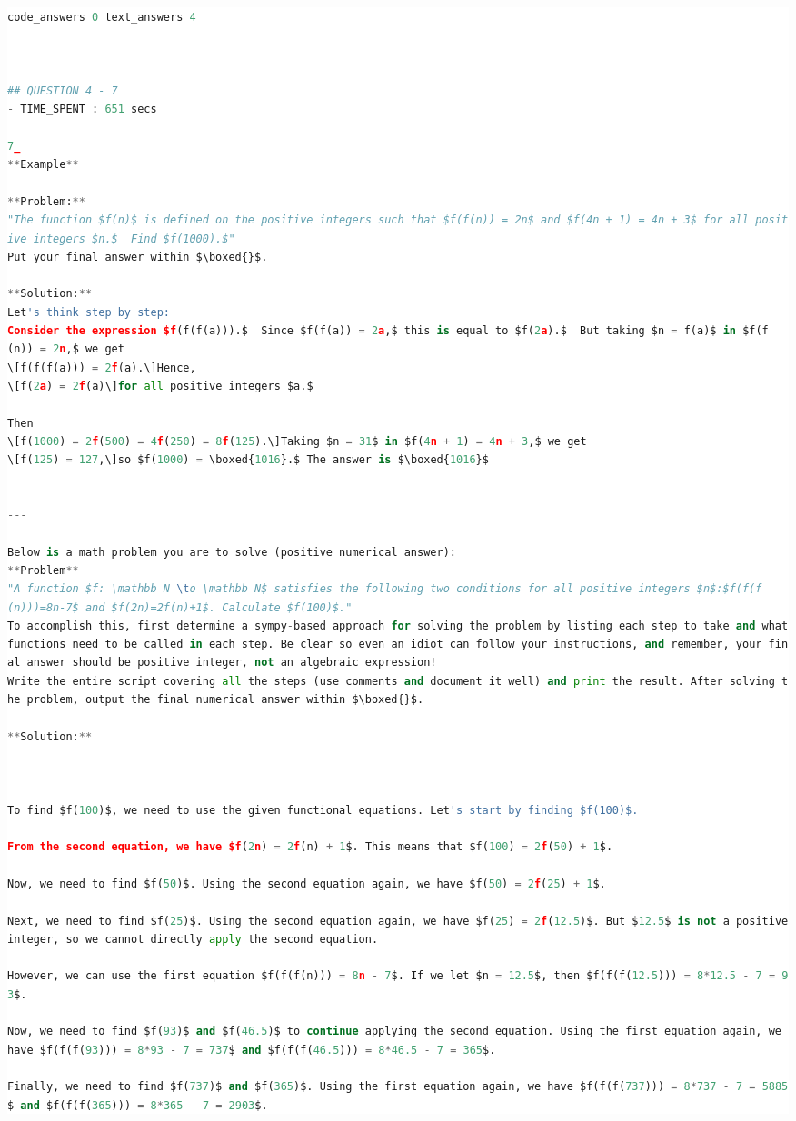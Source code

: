 ```python
code_answers 0 text_answers 4



## QUESTION 4 - 7 
- TIME_SPENT : 651 secs

7_
**Example**

**Problem:** 
"The function $f(n)$ is defined on the positive integers such that $f(f(n)) = 2n$ and $f(4n + 1) = 4n + 3$ for all positive integers $n.$  Find $f(1000).$"
Put your final answer within $\boxed{}$.

**Solution:** 
Let's think step by step:
Consider the expression $f(f(f(a))).$  Since $f(f(a)) = 2a,$ this is equal to $f(2a).$  But taking $n = f(a)$ in $f(f(n)) = 2n,$ we get
\[f(f(f(a))) = 2f(a).\]Hence,
\[f(2a) = 2f(a)\]for all positive integers $a.$

Then
\[f(1000) = 2f(500) = 4f(250) = 8f(125).\]Taking $n = 31$ in $f(4n + 1) = 4n + 3,$ we get
\[f(125) = 127,\]so $f(1000) = \boxed{1016}.$ The answer is $\boxed{1016}$


---

Below is a math problem you are to solve (positive numerical answer):
**Problem**
"A function $f: \mathbb N \to \mathbb N$ satisfies the following two conditions for all positive integers $n$:$f(f(f(n)))=8n-7$ and $f(2n)=2f(n)+1$. Calculate $f(100)$."
To accomplish this, first determine a sympy-based approach for solving the problem by listing each step to take and what functions need to be called in each step. Be clear so even an idiot can follow your instructions, and remember, your final answer should be positive integer, not an algebraic expression!
Write the entire script covering all the steps (use comments and document it well) and print the result. After solving the problem, output the final numerical answer within $\boxed{}$.

**Solution:** 



To find $f(100)$, we need to use the given functional equations. Let's start by finding $f(100)$.

From the second equation, we have $f(2n) = 2f(n) + 1$. This means that $f(100) = 2f(50) + 1$.

Now, we need to find $f(50)$. Using the second equation again, we have $f(50) = 2f(25) + 1$.

Next, we need to find $f(25)$. Using the second equation again, we have $f(25) = 2f(12.5)$. But $12.5$ is not a positive integer, so we cannot directly apply the second equation.

However, we can use the first equation $f(f(f(n))) = 8n - 7$. If we let $n = 12.5$, then $f(f(f(12.5))) = 8*12.5 - 7 = 93$.

Now, we need to find $f(93)$ and $f(46.5)$ to continue applying the second equation. Using the first equation again, we have $f(f(f(93))) = 8*93 - 7 = 737$ and $f(f(f(46.5))) = 8*46.5 - 7 = 365$.

Finally, we need to find $f(737)$ and $f(365)$. Using the first equation again, we have $f(f(f(737))) = 8*737 - 7 = 5885$ and $f(f(f(365))) = 8*365 - 7 = 2903$.

```